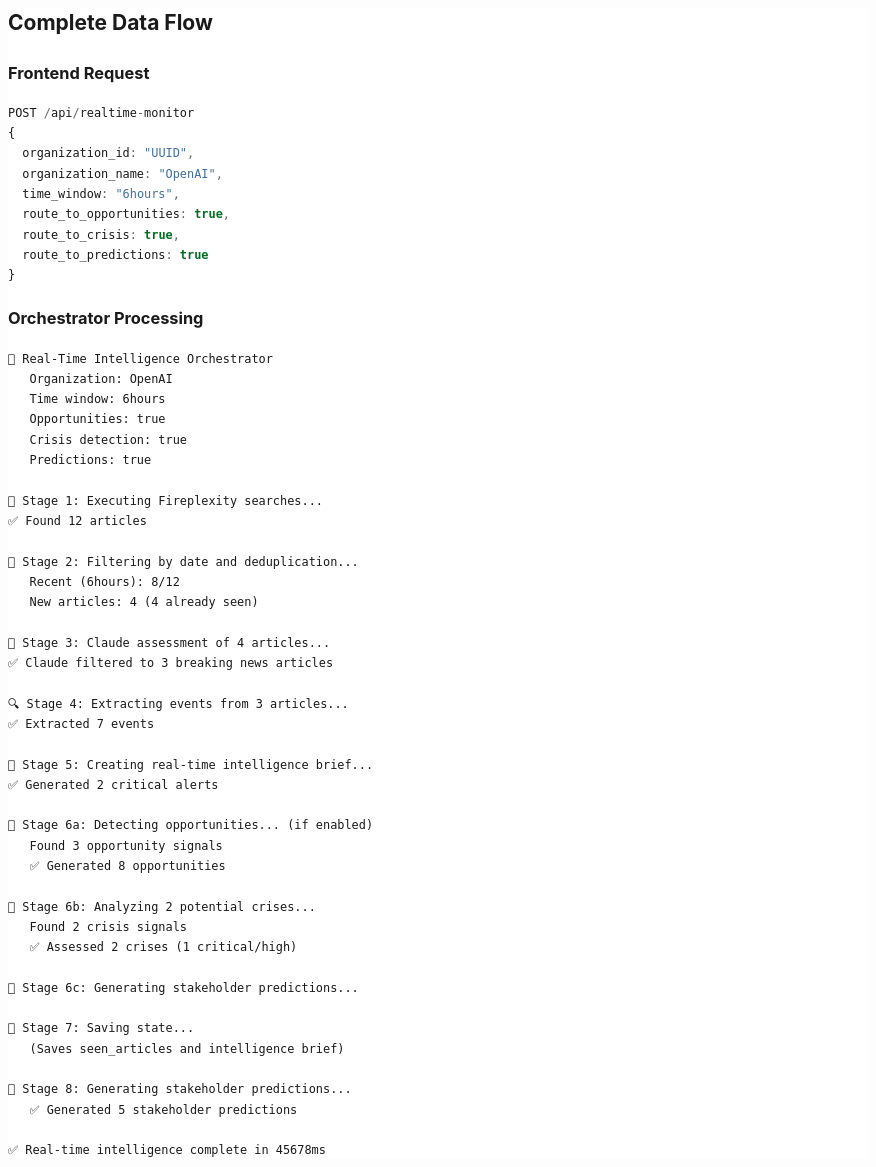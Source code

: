 ## Complete Data Flow

### Frontend Request
```typescript
POST /api/realtime-monitor
{
  organization_id: "UUID",
  organization_name: "OpenAI",
  time_window: "6hours",
  route_to_opportunities: true,
  route_to_crisis: true,
  route_to_predictions: true
}
```

### Orchestrator Processing
```
🚀 Real-Time Intelligence Orchestrator
   Organization: OpenAI
   Time window: 6hours
   Opportunities: true
   Crisis detection: true
   Predictions: true

📡 Stage 1: Executing Fireplexity searches...
✅ Found 12 articles

📅 Stage 2: Filtering by date and deduplication...
   Recent (6hours): 8/12
   New articles: 4 (4 already seen)

🤖 Stage 3: Claude assessment of 4 articles...
✅ Claude filtered to 3 breaking news articles

🔍 Stage 4: Extracting events from 3 articles...
✅ Extracted 7 events

📝 Stage 5: Creating real-time intelligence brief...
✅ Generated 2 critical alerts

🎯 Stage 6a: Detecting opportunities... (if enabled)
   Found 3 opportunity signals
   ✅ Generated 8 opportunities

🚨 Stage 6b: Analyzing 2 potential crises...
   Found 2 crisis signals
   ✅ Assessed 2 crises (1 critical/high)

🔮 Stage 6c: Generating stakeholder predictions...

💾 Stage 7: Saving state...
   (Saves seen_articles and intelligence brief)

🔮 Stage 8: Generating stakeholder predictions...
   ✅ Generated 5 stakeholder predictions

✅ Real-time intelligence complete in 45678ms
```
